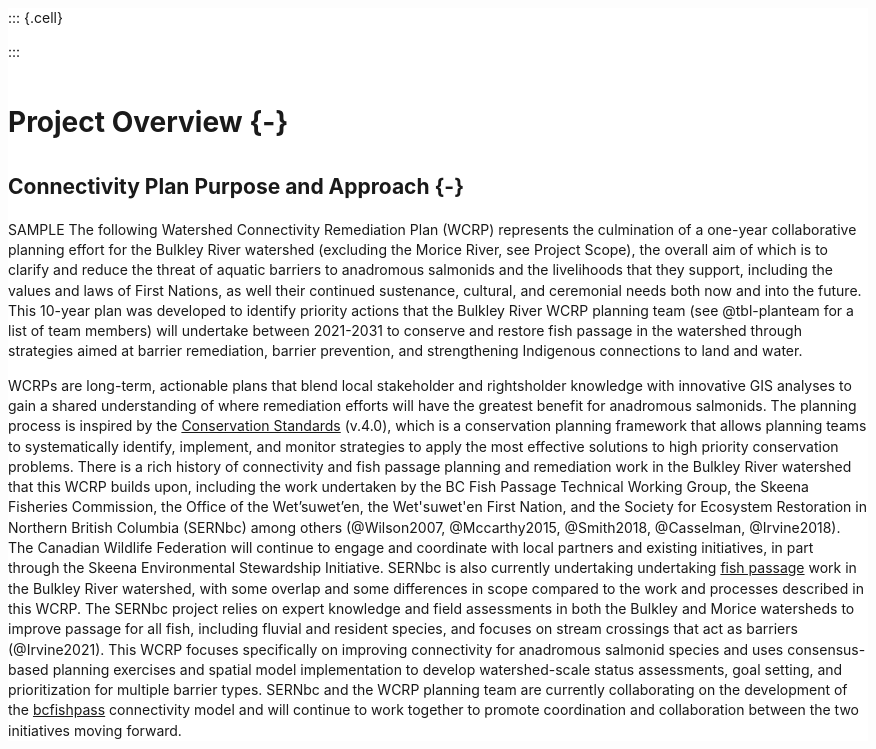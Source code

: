 ::: {.cell}

:::










# Project Overview {-} 

## Connectivity Plan Purpose and Approach {-}

SAMPLE The following Watershed Connectivity Remediation Plan (WCRP) represents the culmination of a one-year collaborative planning effort for the Bulkley River watershed (excluding the Morice River, see Project Scope), the overall aim of which is to clarify and reduce the threat of aquatic barriers to anadromous salmonids and the livelihoods that they support, including the values and laws of First Nations, as well their continued sustenance, cultural, and ceremonial needs both now and into the future. This 10-year plan was developed to identify priority actions that the Bulkley River WCRP planning team (see @tbl-planteam for a list of team members) will undertake between 2021-2031 to conserve and restore fish passage in the watershed through strategies aimed at barrier remediation, barrier prevention, and strengthening Indigenous connections to land and water.

WCRPs are long-term, actionable plans that blend local stakeholder and rightsholder knowledge with innovative GIS analyses to gain a shared understanding of where remediation efforts will have the greatest benefit for anadromous salmonids. The planning process is inspired by the [Conservation Standards](https://cmp-openstandards.org/wp-content/uploads/2020/07/CMP-Open-Standards-for-the-Practice-of-Conservation-v4.0.pdf) (v.4.0), which is a conservation planning framework that allows planning teams to systematically identify, implement, and monitor strategies to apply the most effective solutions to high priority conservation problems. There is a rich history of connectivity and fish passage planning and remediation work in the Bulkley River watershed that this WCRP builds upon, including the work undertaken by the BC Fish Passage Technical Working Group, the Skeena Fisheries Commission, the Office of the Wet’suwet’en, the Wet'suwet'en First Nation, and the Society for Ecosystem Restoration in Northern British Columbia (SERNbc) among others (@Wilson2007, @Mccarthy2015, @Smith2018, @Casselman, @Irvine2018). The Canadian Wildlife Federation will continue to engage and coordinate with local partners and existing initiatives, in part through the Skeena Environmental Stewardship Initiative. SERNbc is also currently undertaking undertaking [fish passage](https://www.newgraphenvironment.com/fish_passage_bulkley_2020_reporting/Bulkley.pdf) work in the Bulkley River watershed, with some overlap and some differences in scope compared to the work and processes described in this WCRP. The SERNbc project relies on expert knowledge and field assessments in both the Bulkley and Morice watersheds to improve passage for all fish, including fluvial and resident species, and focuses on stream crossings that act as barriers (@Irvine2021). This WCRP focuses specifically on improving connectivity for anadromous salmonid species and uses consensus-based planning exercises and spatial model implementation to develop watershed-scale status assessments, goal setting, and prioritization for multiple barrier types. SERNbc and the WCRP planning team are currently collaborating on the development of the [bcfishpass](https://github.com/smnorris/bcfishpass) connectivity model and will continue to work together to promote coordination and collaboration between the two initiatives moving forward.
